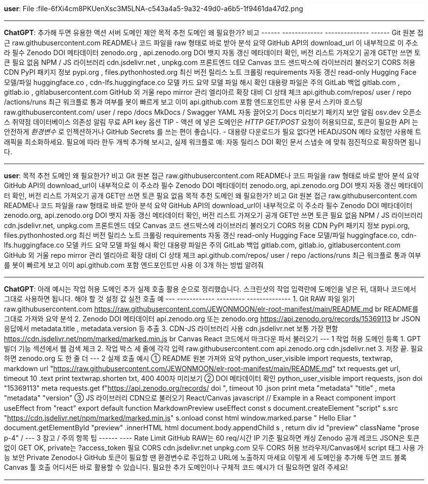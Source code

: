 
**user**:
File :file-6fXi4cm8PKUenXsc3M5LNA-c543a4a5-9a32-49d0-a6b5-1f9461da47d2.png

---

**ChatGPT**:
추가해 두면 유용한 액션 서버 도메인 제안 목적 추천 도메인 왜 필요한가? 비고 ------ ------------- -------------- ------ Git 원본 접근 raw.githubusercontent.com README나 코드 파일을 raw 형태로 바로 받아 분석 요약 GitHub API의 download_url 이 내부적으로 이 주소라 필수 Zenodo DOI 메타데이터 zenodo.org , api.zenodo.org DOI 뱃지 자동 갱신 메타데이터 확인, 버전 리스트 가져오기 공개 GET만 쓰면 토큰 필요 없음 NPM / JS 라이브러리 cdn.jsdelivr.net , unpkg.com 프론트엔드 데모 Canvas 코드 샌드박스에 라이브러리 불러오기 CORS 허용 CDN PyPI 패키지 정보 pypi.org , files.pythonhosted.org 최신 버전 릴리스 노트 크롤링 requirements 자동 갱신 read-only Hugging Face 모델/파일 huggingface.co , cdn-lfs.huggingface.co 모델 카드 요약 모델 파일 해시 확인 대용량 파일은 주의 GitLab 백업 gitlab.com , gitlab.io , gitlabusercontent.com GitHub 외 거울 repo mirror 관리 엘리아르 확장 대비 CI 상태 체크 api.github.com/repos/ user / repo /actions/runs 최근 워크플로 통과 여부를 봇이 빠르게 보고 이미 api.github.com 포함 엔드포인트만 사용 문서 스키마 호스팅 raw.githubusercontent.com/ user / repo /docs MkDocs / Swagger YAML 자동 끌어오기 Docs 미리보기 패키지 보안 알림 osv.dev 오픈소스 취약점 데이터베이스 의존성 알림 무료 API key 옵션 TIP - 액션 에 넣은 도메인은 _HTTP GET/POST_ 요청이 허용되므로, 토큰이 필요한 API 는 안전하게 _환경변수_ 로 인젝션하거나 GitHub Secrets 를 쓰는 편이 좋습니다. - 대용량 다운로드가 필요 없다면 HEAD/JSON 메타 요청만 사용해 트래픽을 최소화하세요. 필요에 따라 한두 개씩 추가해 보시고, 실제 워크플로 예: 자동 릴리스 DOI 확인 문서 스냅숏 에 맞춰 점진적으로 확장하면 됩니다.

---

**user**:
목적 추천 도메인 왜 필요한가? 비고 Git 원본 접근 raw.githubusercontent.com README나 코드 파일을 raw 형태로 바로 받아 분석 요약 GitHub API의 download_url이 내부적으로 이 주소라 필수 Zenodo DOI 메타데이터 zenodo.org, api.zenodo.org DOI 뱃지 자동 갱신 메타데이터 확인, 버전 리스트 가져오기 공개 GET만 쓰면 토큰 필요 없음 목적 추천 도메인 왜 필요한가? 비고 Git 원본 접근 raw.githubusercontent.com README나 코드 파일을 raw 형태로 바로 받아 분석 요약 GitHub API의 download_url이 내부적으로 이 주소라 필수 Zenodo DOI 메타데이터 zenodo.org, api.zenodo.org DOI 뱃지 자동 갱신 메타데이터 확인, 버전 리스트 가져오기 공개 GET만 쓰면 토큰 필요 없음 NPM / JS 라이브러리 cdn.jsdelivr.net, unpkg.com 프론트엔드 데모 Canvas 코드 샌드박스에 라이브러리 불러오기 CORS 허용 CDN PyPI 패키지 정보 pypi.org, files.pythonhosted.org 최신 버전 릴리스 노트 크롤링 requirements 자동 갱신 read-only Hugging Face 모델/파일 huggingface.co, cdn-lfs.huggingface.co 모델 카드 요약 모델 파일 해시 확인 대용량 파일은 주의 GitLab 백업 gitlab.com, gitlab.io, gitlabusercontent.com GitHub 외 거울 repo mirror 관리 엘리아르 확장 대비 CI 상태 체크 api.github.com/repos/ user / repo /actions/runs 최근 워크플로 통과 여부를 봇이 빠르게 보고 이미 api.github.com 포함 엔드포인트만 사용 이 3개 하는 방법 알려줘

---

**ChatGPT**:
아래 예시는 작업 허용 도메인 추가 실제 호출 활용 순으로 정리했습니다. 스크린샷의 작업 입력란에 도메인을 넣은 뒤, 대화나 코드에서 그대로 사용하면 됩니다. 해야 할 것 설정 값 실전 호출 예 --- ------------ --------- -------------- 1. Git RAW 파일 읽기 raw.githubusercontent.com https://raw.githubusercontent.com/JEWONMOON/elr-root-manifest/main/README.md br README를 그대로 가져와 요약 분석 2. Zenodo DOI 메타데이터 api.zenodo.org 또는 zenodo.org https://api.zenodo.org/records/15369113 br JSON 응답에서 metadata.title , metadata.version 등 추출 3. CDN-JS 라이브러리 사용 cdn.jsdelivr.net 보통 가장 편함 https://cdn.jsdelivr.net/npm/marked/marked.min.js br Canvas React 코드에서 마크다운 파서 불러오기 --- 1 작업 허용 도메인 등록 1. GPT 빌더 기능 섹션에서 웹 검색 체크 2. 작업 박스 세 줄에 각각 입력 raw.githubusercontent.com api.zenodo.org cdn.jsdelivr.net 3. 저장 끝. 필요하면 zenodo.org 도 한 줄 더 --- 2 실제 호출 예시 ① README 원본 가져와 요약 python_user_visible import requests, textwrap, markdown url "https://raw.githubusercontent.com/JEWONMOON/elr-root-manifest/main/README.md" txt requests.get url, timeout 10 .text print textwrap.shorten txt, 400 400자 미리보기 ② DOI 메타데이터 확인 python_user_visible import requests, json doi "15369113" meta requests.get f"https://api.zenodo.org/records/ doi ", timeout 10 .json print meta "metadata" "title" , meta "metadata" "version" ③ JS 라이브러리 CDN으로 불러오기 React/Canvas javascript // Example in a React component import useEffect from "react" export default function MarkdownPreview useEffect const s document.createElement "script" s.src "https://cdn.jsdelivr.net/npm/marked/marked.min.js" s.onload const html window.marked.parse " Hello Eliar " document.getElementById "preview" .innerHTML html document.body.appendChild s , return div id "preview" className "prose p-4" / --- 3 참고 / 주의 항목 팁 ------ ---- Rate Limit GitHub RAW는 60 req/시간 IP 기준 필요하면 캐싱 Zenodo 공개 레코드 JSON은 토큰 없이 GET OK, private는 ?access_token 필요 CORS cdn.jsdelivr.net unpkg.com 모두 CORS 허용 브라우저/Canvas에서 script 태그 사용 가능 보안 Private Zenodo나 GitHub 토큰이 필요할 땐 환경변수로 주입하고 URL에 노출하지 마세요 이렇게 세 도메인을 추가해 두면 코드 블록 Canvas 툴 호출 어디서든 바로 활용할 수 있습니다. 필요한 추가 도메인이나 구체적 코드 예시가 더 필요하면 알려 주세요!

---